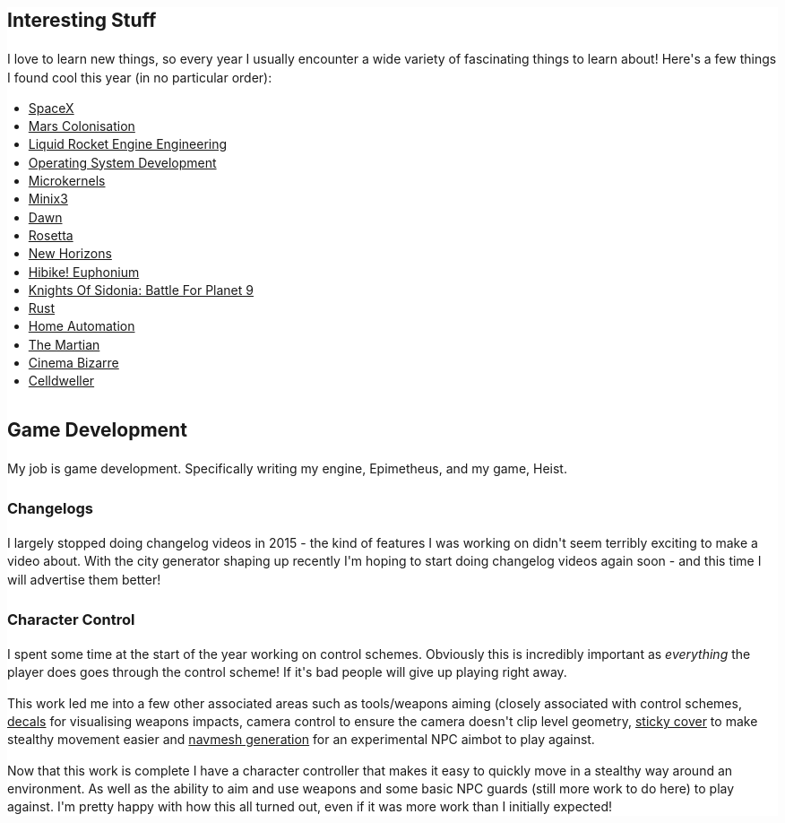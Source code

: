 ## Interesting Stuff

I love to learn new things, so every year I usually encounter a wide variety of fascinating things to learn about! Here's a few things I found cool this year (in no particular order):
   
 - [SpaceX](http://www.spacex.com/)
 - [Mars Colonisation](https://www.reddit.com/r/colonizemars)
 - [Liquid Rocket Engine Engineering](http://www.amazon.com/Engineering-Liquid-Propellant-Progress-Astronautics-Aeronautics/dp/1563470136)
 - [Operating System Development](http://wiki.osdev.org/Expanded_Main_Page)
 - [Microkernels](http://wiki.osdev.org/Microkernel)
 - [Minix3](http://www.minix3.org/)
 - [Dawn](http://www.nasa.gov/mission_pages/dawn/main/index.html)
 - [Rosetta](http://www.esa.int/Our_Activities/Space_Science/Rosetta)
 - [New Horizons](http://www.nasa.gov/mission_pages/newhorizons/main/index.html)
 - [Hibike! Euphonium](http://myanimelist.net/anime/27989/Hibike!_Euphonium)
 - [Knights Of Sidonia: Battle For Planet 9](http://myanimelist.net/anime/24893/Sidonia_no_Kishi:_Daikyuu_Wakusei_Seneki)
 - [Rust](https://www.rust-lang.org/)
 - [Home Automation](https://github.com/bastet)
 - [The Martian](http://www.amazon.co.uk/Martian-Andy-Weir/dp/1785031139/)
 - [Cinema Bizarre](https://en.wikipedia.org/wiki/Cinema_Bizarre)
 - [Celldweller](http://www.celldweller.com/eoae/)
 
## Game Development
My job is game development. Specifically writing my engine, Epimetheus, and my game, Heist.

### Changelogs

I largely stopped doing changelog videos in 2015 - the kind of features I was working on didn't seem terribly exciting to make a video about. With the city generator shaping up recently I'm hoping to start doing changelog videos again soon - and this time I will advertise them better!
   
### Character Control

I spent some time at the start of the year working on control schemes. Obviously this is incredibly important as *everything* the player does goes through the control scheme! If it's bad people will give up playing right away.

This work led me into a few other associated areas such as tools/weapons aiming (closely associated with control schemes, [decals](http://martindevans.me/game-development/2015/02/27/Drawing-Stuff-On-Other-Stuff-With-Deferred-Screenspace-Decals/) for visualising weapons impacts, camera control to ensure the camera doesn't clip level geometry, [sticky cover](http://martindevans.me/game-development/2015/02/17/This-Wall-Is-Sticky/) to make stealthy movement easier and [navmesh generation](http://martindevans.me/heist-game/2015/03/27/Cross-Chunk-Navmeshes/) for an experimental NPC aimbot to play against.

Now that this work is complete I have a character controller that makes it easy to quickly move in a stealthy way around an environment. As well as the ability to aim and use weapons and some basic NPC guards (still more work to do here) to play against. I'm pretty happy with how this all turned out, even if it was more work than I initially expected!
